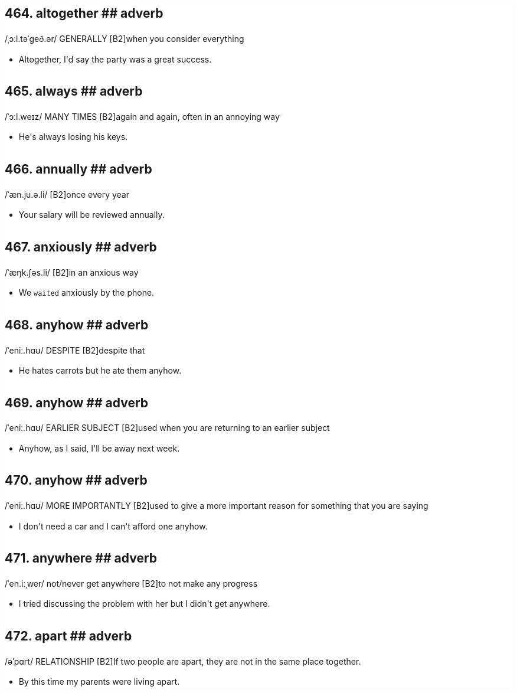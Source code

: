 ## 464. altogether ## adverb
/ˌɔːl.təˈgeð.ər/ GENERALLY
[B2]when you consider everything
- Altogether, I'd say the party was a great success.

## 465. always ## adverb
/ˈɔːl.weɪz/ MANY TIMES
[B2]again and again, often in an annoying way
- He's always losing his keys.

## 466. annually ## adverb
/ˈæn.ju.ə.li/ 
[B2]once every year
- Your salary will be reviewed annually.

## 467. anxiously ## adverb
/ˈæŋk.ʃəs.li/ 
[B2]in an anxious way
- We `waited` anxiously by the phone.

## 468. anyhow ## adverb
/ˈeniː.hɑʊ/ DESPITE
[B2]despite that
- He hates carrots but he ate them anyhow.

## 469. anyhow ## adverb
/ˈeniː.hɑʊ/ EARLIER SUBJECT
[B2]used when you are returning to an earlier subject
- Anyhow, as I said, I'll be away next week.

## 470. anyhow ## adverb
/ˈeniː.hɑʊ/ MORE IMPORTANTLY
[B2]used to give a more important reason for something that you are saying
- I don't need a car and I can't afford one anyhow.

## 471. anywhere ## adverb
/ˈen.iːˌwer/ not/never get anywhere
[B2]to not make any progress
- I tried discussing the problem with her but I didn't get anywhere.

## 472. apart ## adverb
/əˈpɑrt/ RELATIONSHIP
[B2]If two people are apart, they are not in the same place together.
- By this time my parents were living apart.
